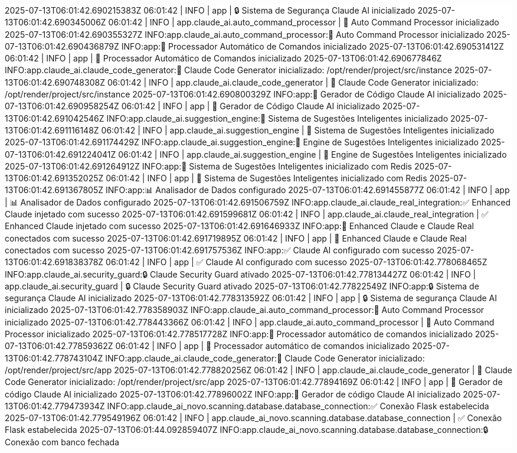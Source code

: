 2025-07-13T06:01:42.690215383Z 06:01:42 | INFO     | app | 🔒 Sistema de Segurança Claude AI inicializado
2025-07-13T06:01:42.690345006Z 06:01:42 | INFO     | app.claude_ai.auto_command_processor | 🤖 Auto Command Processor inicializado
2025-07-13T06:01:42.690355327Z INFO:app.claude_ai.auto_command_processor:🤖 Auto Command Processor inicializado
2025-07-13T06:01:42.690436879Z INFO:app:🤖 Processador Automático de Comandos inicializado
2025-07-13T06:01:42.690531412Z 06:01:42 | INFO     | app | 🤖 Processador Automático de Comandos inicializado
2025-07-13T06:01:42.690677846Z INFO:app.claude_ai.claude_code_generator:🚀 Claude Code Generator inicializado: /opt/render/project/src/instance
2025-07-13T06:01:42.690748308Z 06:01:42 | INFO     | app.claude_ai.claude_code_generator | 🚀 Claude Code Generator inicializado: /opt/render/project/src/instance
2025-07-13T06:01:42.690800329Z INFO:app:🚀 Gerador de Código Claude AI inicializado
2025-07-13T06:01:42.690958254Z 06:01:42 | INFO     | app | 🚀 Gerador de Código Claude AI inicializado
2025-07-13T06:01:42.691042546Z INFO:app.claude_ai.suggestion_engine:🧠 Sistema de Sugestões Inteligentes inicializado
2025-07-13T06:01:42.691116148Z 06:01:42 | INFO     | app.claude_ai.suggestion_engine | 🧠 Sistema de Sugestões Inteligentes inicializado
2025-07-13T06:01:42.691174429Z INFO:app.claude_ai.suggestion_engine:🧠 Engine de Sugestões Inteligentes inicializado
2025-07-13T06:01:42.691224041Z 06:01:42 | INFO     | app.claude_ai.suggestion_engine | 🧠 Engine de Sugestões Inteligentes inicializado
2025-07-13T06:01:42.691264912Z INFO:app:🧠 Sistema de Sugestões Inteligentes inicializado com Redis
2025-07-13T06:01:42.691352025Z 06:01:42 | INFO     | app | 🧠 Sistema de Sugestões Inteligentes inicializado com Redis
2025-07-13T06:01:42.691367805Z INFO:app:📊 Analisador de Dados configurado
2025-07-13T06:01:42.691455877Z 06:01:42 | INFO     | app | 📊 Analisador de Dados configurado
2025-07-13T06:01:42.691506759Z INFO:app.claude_ai.claude_real_integration:✅ Enhanced Claude injetado com sucesso
2025-07-13T06:01:42.691599681Z 06:01:42 | INFO     | app.claude_ai.claude_real_integration | ✅ Enhanced Claude injetado com sucesso
2025-07-13T06:01:42.691646933Z INFO:app:🔗 Enhanced Claude e Claude Real conectados com sucesso
2025-07-13T06:01:42.691719895Z 06:01:42 | INFO     | app | 🔗 Enhanced Claude e Claude Real conectados com sucesso
2025-07-13T06:01:42.691757536Z INFO:app:✅ Claude AI configurado com sucesso
2025-07-13T06:01:42.691838378Z 06:01:42 | INFO     | app | ✅ Claude AI configurado com sucesso
2025-07-13T06:01:42.778068465Z INFO:app.claude_ai.security_guard:🔒 Claude Security Guard ativado
2025-07-13T06:01:42.778134427Z 06:01:42 | INFO     | app.claude_ai.security_guard | 🔒 Claude Security Guard ativado
2025-07-13T06:01:42.77822549Z INFO:app:🔒 Sistema de segurança Claude AI inicializado
2025-07-13T06:01:42.778313592Z 06:01:42 | INFO     | app | 🔒 Sistema de segurança Claude AI inicializado
2025-07-13T06:01:42.778358903Z INFO:app.claude_ai.auto_command_processor:🤖 Auto Command Processor inicializado
2025-07-13T06:01:42.778443366Z 06:01:42 | INFO     | app.claude_ai.auto_command_processor | 🤖 Auto Command Processor inicializado
2025-07-13T06:01:42.778517728Z INFO:app:🤖 Processador automático de comandos inicializado
2025-07-13T06:01:42.77859362Z 06:01:42 | INFO     | app | 🤖 Processador automático de comandos inicializado
2025-07-13T06:01:42.778743104Z INFO:app.claude_ai.claude_code_generator:🚀 Claude Code Generator inicializado: /opt/render/project/src/app
2025-07-13T06:01:42.778820256Z 06:01:42 | INFO     | app.claude_ai.claude_code_generator | 🚀 Claude Code Generator inicializado: /opt/render/project/src/app
2025-07-13T06:01:42.77894169Z 06:01:42 | INFO     | app | 🚀 Gerador de código Claude AI inicializado
2025-07-13T06:01:42.77896002Z INFO:app:🚀 Gerador de código Claude AI inicializado
2025-07-13T06:01:42.779473934Z INFO:app.claude_ai_novo.scanning.database.database_connection:✅ Conexão Flask estabelecida
2025-07-13T06:01:42.779549196Z 06:01:42 | INFO     | app.claude_ai_novo.scanning.database.database_connection | ✅ Conexão Flask estabelecida
2025-07-13T06:01:44.092859407Z INFO:app.claude_ai_novo.scanning.database.database_connection:🔒 Conexão com banco fechada